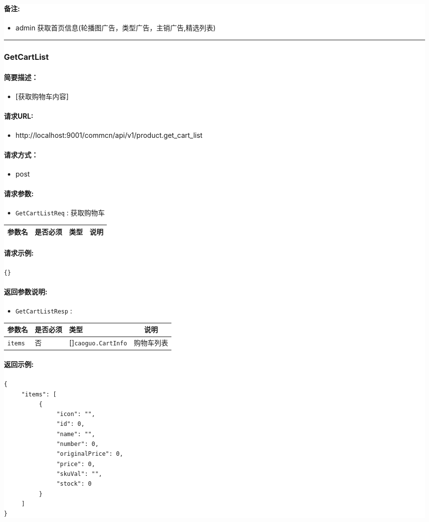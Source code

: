 ```
```

#### 备注:

- admin 获取首页信息(轮播图广告，类型广告，主销广告,精选列表)

--------------------

### GetCartList

#### 简要描述：

- [获取购物车内容]

#### 请求URL:

- http://localhost:9001/commcn/api/v1/product.get_cart_list

#### 请求方式：

- post

#### 请求参数:

- ` GetCartListReq ` : 获取购物车

|参数名|是否必须|类型|说明|
|:----    |:---|:----- |-----   |


#### 请求示例:
```
{}
```

#### 返回参数说明:

- ` GetCartListResp ` : 

|参数名|是否必须|类型|说明|
|:----    |:---|:----- |-----   |
|`items` | 否|[]`caoguo.CartInfo`|购物车列表   |


#### 返回示例:
	
```
{
     "items": [
          {
               "icon": "",
               "id": 0,
               "name": "",
               "number": 0,
               "originalPrice": 0,
               "price": 0,
               "skuVal": "",
               "stock": 0
          }
     ]
}
```
